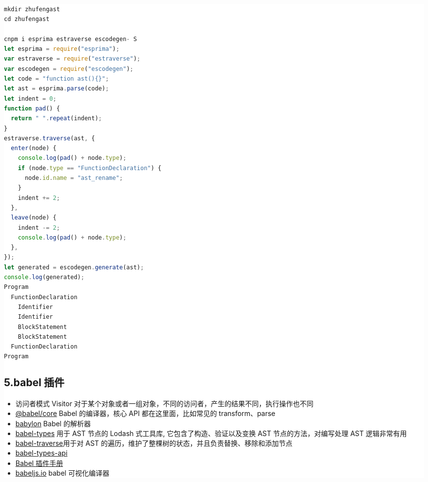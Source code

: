 ```js
mkdir zhufengast
cd zhufengast

cnpm i esprima estraverse escodegen- S
let esprima = require("esprima");
var estraverse = require("estraverse");
var escodegen = require("escodegen");
let code = "function ast(){}";
let ast = esprima.parse(code);
let indent = 0;
function pad() {
  return " ".repeat(indent);
}
estraverse.traverse(ast, {
  enter(node) {
    console.log(pad() + node.type);
    if (node.type == "FunctionDeclaration") {
      node.id.name = "ast_rename";
    }
    indent += 2;
  },
  leave(node) {
    indent -= 2;
    console.log(pad() + node.type);
  },
});
let generated = escodegen.generate(ast);
console.log(generated);
Program
  FunctionDeclaration
    Identifier
    Identifier
    BlockStatement
    BlockStatement
  FunctionDeclaration
Program
```

## 5.babel 插件

- 访问者模式 Visitor 对于某个对象或者一组对象，不同的访问者，产生的结果不同，执行操作也不同
- [@babel/core](https://www.npmjs.com/package/@babel/core) Babel 的编译器，核心 API 都在这里面，比如常见的 transform、parse
- [babylon](http://www.zhufengpeixun.cn/2020/html/103.5.webpack-ast.html) Babel 的解析器
- [babel-types](https://github.com/babel/babel/tree/master/packages/babel-types) 用于 AST 节点的 Lodash 式工具库, 它包含了构造、验证以及变换 AST 节点的方法，对编写处理 AST 逻辑非常有用
- [babel-traverse](https://www.npmjs.com/package/babel-traverse)用于对 AST 的遍历，维护了整棵树的状态，并且负责替换、移除和添加节点
- [babel-types-api](https://babeljs.io/docs/en/next/babel-types.html)
- [Babel 插件手册](https://github.com/brigand/babel-plugin-handbook/blob/master/translations/zh-Hans/README.md#asts)
- [babeljs.io](https://babeljs.io/en/repl.html) babel 可视化编译器
